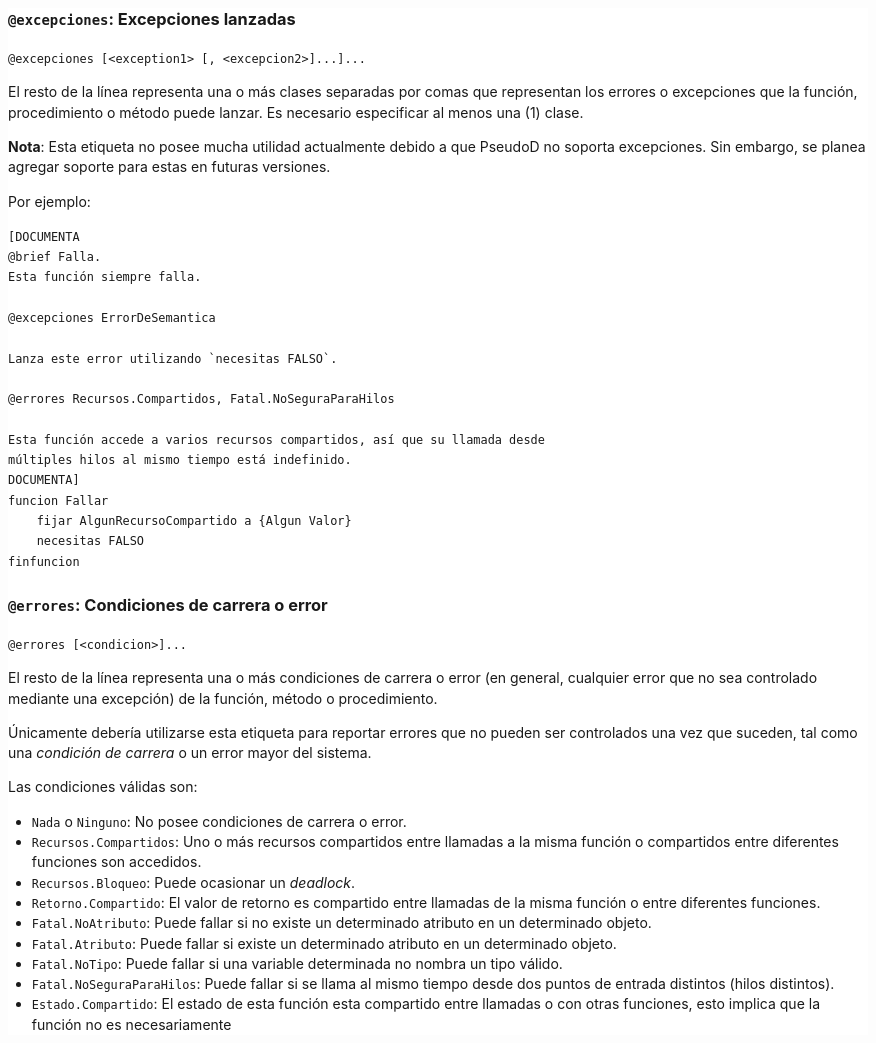 ### `@excepciones`: Excepciones lanzadas ###

```pddoc
@excepciones [<exception1> [, <excepcion2>]...]...
```

El resto de la línea representa una o más clases separadas por comas que
representan los errores o excepciones que la función, procedimiento o método
puede lanzar. Es necesario especificar al menos una (1) clase.

**Nota**: Esta etiqueta no posee mucha utilidad actualmente debido a que
PseudoD no soporta excepciones. Sin embargo, se planea agregar soporte para
estas en futuras versiones.

Por ejemplo:

```pseudod
[DOCUMENTA
@brief Falla.
Esta función siempre falla.

@excepciones ErrorDeSemantica

Lanza este error utilizando `necesitas FALSO`.

@errores Recursos.Compartidos, Fatal.NoSeguraParaHilos

Esta función accede a varios recursos compartidos, así que su llamada desde
múltiples hilos al mismo tiempo está indefinido.
DOCUMENTA]
funcion Fallar
	fijar AlgunRecursoCompartido a {Algun Valor}
	necesitas FALSO
finfuncion
```

### `@errores`: Condiciones de carrera o error ###

```pddoc
@errores [<condicion>]...
```

El resto de la línea representa una o más condiciones de carrera o error (en
general, cualquier error que no sea controlado mediante una excepción) de la
función, método o procedimiento.

Únicamente debería utilizarse esta etiqueta para reportar errores que no pueden
ser controlados una vez que suceden, tal como una *condición de carrera* o un
error mayor del sistema.

Las condiciones válidas son:

* `Nada` o `Ninguno`: No posee condiciones de carrera o error.
* `Recursos.Compartidos`: Uno o más recursos compartidos entre llamadas a la
misma función o compartidos entre diferentes funciones son accedidos.
* `Recursos.Bloqueo`: Puede ocasionar un *deadlock*.
* `Retorno.Compartido`: El valor de retorno es compartido entre llamadas de la
misma función o entre diferentes funciones.
* `Fatal.NoAtributo`: Puede fallar si no existe un determinado atributo en un
determinado objeto.
* `Fatal.Atributo`: Puede fallar si existe un determinado atributo en un
determinado objeto.
* `Fatal.NoTipo`: Puede fallar si una variable determinada no nombra un tipo
válido.
* `Fatal.NoSeguraParaHilos`: Puede fallar si se llama al mismo tiempo desde dos
puntos de entrada distintos (hilos distintos).
* `Estado.Compartido`: El estado de esta función esta compartido entre llamadas
o con otras funciones, esto implica que la función no es necesariamente